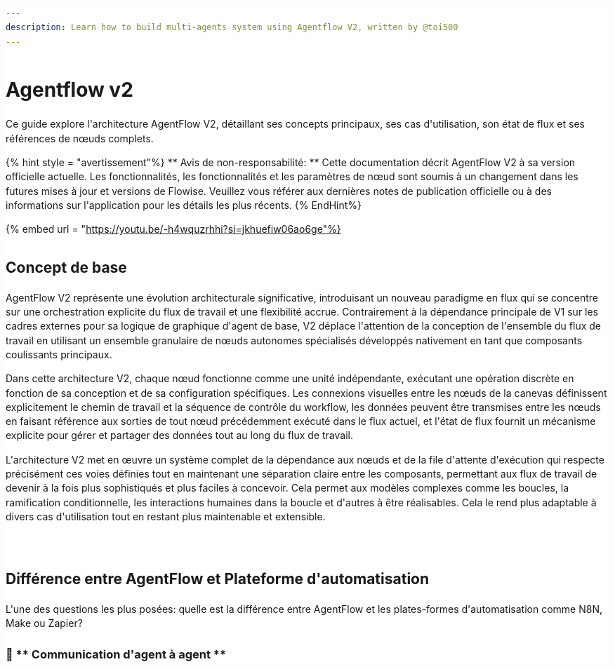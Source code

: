 ```yaml
---
description: Learn how to build multi-agents system using Agentflow V2, written by @toi500
---
```


# Agentflow v2

Ce guide explore l'architecture AgentFlow V2, détaillant ses concepts principaux, ses cas d'utilisation, son état de flux et ses références de nœuds complets.

{% hint style = "avertissement"%}
** Avis de non-responsabilité: ** Cette documentation décrit AgentFlow V2 à sa version officielle actuelle. Les fonctionnalités, les fonctionnalités et les paramètres de nœud sont soumis à un changement dans les futures mises à jour et versions de Flowise. Veuillez vous référer aux dernières notes de publication officielle ou à des informations sur l'application pour les détails les plus récents.
{% EndHint%}

{% embed url = "https://youtu.be/-h4wquzrhhi?si=jkhuefiw06ao6ge"%}

## Concept de base

AgentFlow V2 représente une évolution architecturale significative, introduisant un nouveau paradigme en flux qui se concentre sur une orchestration explicite du flux de travail et une flexibilité accrue. Contrairement à la dépendance principale de V1 sur les cadres externes pour sa logique de graphique d'agent de base, V2 déplace l'attention de la conception de l'ensemble du flux de travail en utilisant un ensemble granulaire de nœuds autonomes spécialisés développés nativement en tant que composants coulissants principaux.

Dans cette architecture V2, chaque nœud fonctionne comme une unité indépendante, exécutant une opération discrète en fonction de sa conception et de sa configuration spécifiques. Les connexions visuelles entre les nœuds de la canevas définissent explicitement le chemin de travail et la séquence de contrôle du workflow, les données peuvent être transmises entre les nœuds en faisant référence aux sorties de tout nœud précédemment exécuté dans le flux actuel, et l'état de flux fournit un mécanisme explicite pour gérer et partager des données tout au long du flux de travail.

L'architecture V2 met en œuvre un système complet de la dépendance aux nœuds et de la file d'attente d'exécution qui respecte précisément ces voies définies tout en maintenant une séparation claire entre les composants, permettant aux flux de travail de devenir à la fois plus sophistiqués et plus faciles à concevoir. Cela permet aux modèles complexes comme les boucles, la ramification conditionnelle, les interactions humaines dans la boucle et d'autres à être réalisables. Cela le rend plus adaptable à divers cas d'utilisation tout en restant plus maintenable et extensible.

<div data -full-width = "false"> <gigust> <img src = "../. gitbook / actifs / agentflowv2 / motifs.png" alt = ""> <figcaption> </gigcaption> </ figure> </div>

## Différence entre AgentFlow et Plateforme d'automatisation

L'une des questions les plus posées: quelle est la différence entre AgentFlow et les plates-formes d'automatisation comme N8N, Make ou Zapier?

### 💬 ** Communication d'agent à agent **
